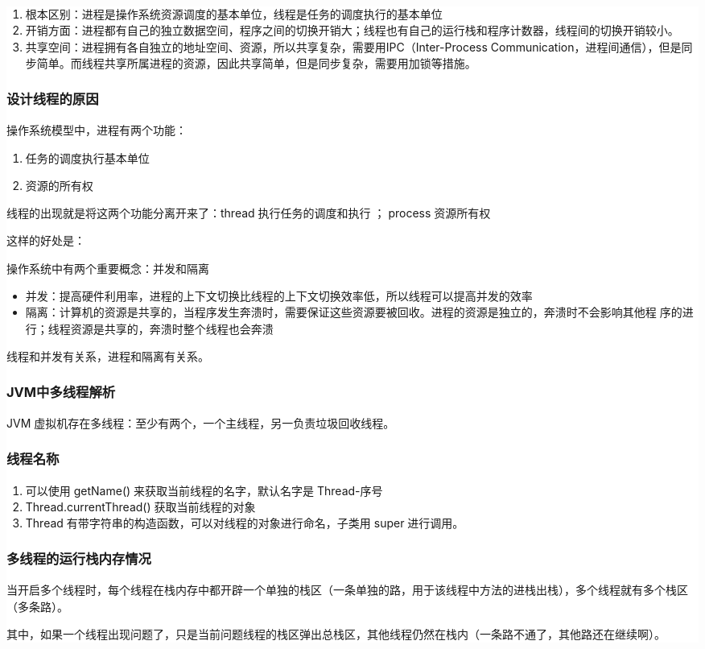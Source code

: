 1. 根本区别：进程是操作系统资源调度的基本单位，线程是任务的调度执行的基本单位
2. 开销方面：进程都有自己的独立数据空间，程序之间的切换开销大；线程也有自己的运行栈和程序计数器，线程间的切换开销较小。
3. 共享空间：进程拥有各自独立的地址空间、资源，所以共享复杂，需要用IPC（Inter-Process Communication，进程间通信），但是同步简单。而线程共享所属进程的资源，因此共享简单，但是同步复杂，需要用加锁等措施。



### 设计线程的原因

操作系统模型中，进程有两个功能：

1. 任务的调度执行基本单位

2. 资源的所有权

线程的出现就是将这两个功能分离开来了：thread 执行任务的调度和执行 ； process 资源所有权

这样的好处是：

操作系统中有两个重要概念：并发和隔离

- 并发：提高硬件利用率，进程的上下文切换比线程的上下文切换效率低，所以线程可以提高并发的效率
- 隔离：计算机的资源是共享的，当程序发生奔溃时，需要保证这些资源要被回收。进程的资源是独立的，奔溃时不会影响其他程 序的进行；线程资源是共享的，奔溃时整个线程也会奔溃

线程和并发有关系，进程和隔离有关系。



### JVM中多线程解析

JVM 虚拟机存在多线程：至少有两个，一个主线程，另一负责垃圾回收线程。



### 线程名称

1. 可以使用 getName() 来获取当前线程的名字，默认名字是 Thread-序号
2. Thread.currentThread() 获取当前线程的对象
3. Thread 有带字符串的构造函数，可以对线程的对象进行命名，子类用 super 进行调用。



### 多线程的运行栈内存情况

当开启多个线程时，每个线程在栈内存中都开辟一个单独的栈区（一条单独的路，用于该线程中方法的进栈出栈），多个线程就有多个栈区（多条路）。

其中，如果一个线程出现问题了，只是当前问题线程的栈区弹出总栈区，其他线程仍然在栈内（一条路不通了，其他路还在继续啊）。
